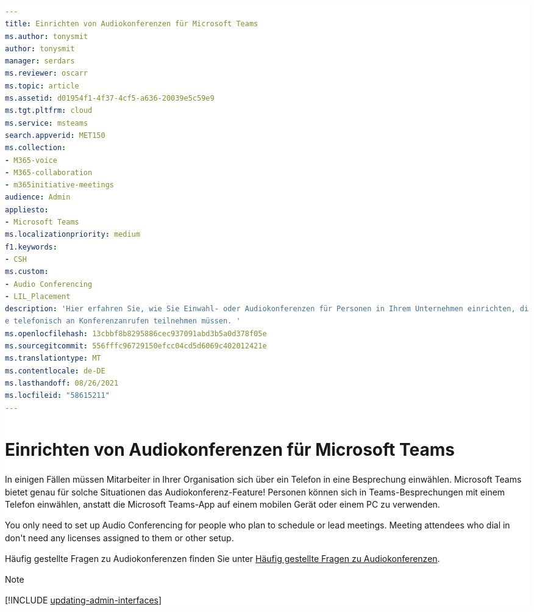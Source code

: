 ```yaml
---
title: Einrichten von Audiokonferenzen für Microsoft Teams
ms.author: tonysmit
author: tonysmit
manager: serdars
ms.reviewer: oscarr
ms.topic: article
ms.assetid: d01954f1-4f37-4cf5-a636-20039e5c59e9
ms.tgt.pltfrm: cloud
ms.service: msteams
search.appverid: MET150
ms.collection:
- M365-voice
- M365-collaboration
- m365initiative-meetings
audience: Admin
appliesto:
- Microsoft Teams
ms.localizationpriority: medium
f1.keywords:
- CSH
ms.custom:
- Audio Conferencing
- LIL_Placement
description: 'Hier erfahren Sie, wie Sie Einwahl- oder Audiokonferenzen für Personen in Ihrem Unternehmen einrichten, die telefonisch an Konferenzanrufen teilnehmen müssen. '
ms.openlocfilehash: 13cbbf8b8295886cec937091abd3b5a0d378f05e
ms.sourcegitcommit: 556fffc96729150efcc04cd5d6069c402012421e
ms.translationtype: MT
ms.contentlocale: de-DE
ms.lasthandoff: 08/26/2021
ms.locfileid: "58615211"
---
```

# <a name="set-up-audio-conferencing-for-microsoft-teams"></a>Einrichten von Audiokonferenzen für Microsoft Teams

In einigen Fällen müssen Mitarbeiter in Ihrer Organisation sich über ein Telefon in eine Besprechung einwählen. Microsoft Teams bietet genau für solche Situationen das Audiokonferenz-Feature! Personen können sich in Teams-Besprechungen mit einem Telefon einwählen, anstatt die Microsoft Teams-App auf einem mobilen Gerät oder einem PC zu verwenden. 
  
You only need to set up Audio Conferencing for people who plan to schedule or lead meetings. Meeting attendees who dial in don't need any licenses assigned to them or other setup.
  
Häufig gestellte Fragen zu Audiokonferenzen finden Sie unter [Häufig gestellte Fragen zu Audiokonferenzen](audio-conferencing-common-questions.md).

> [!NOTE]
> [!INCLUDE [updating-admin-interfaces](includes/updating-admin-interfaces.md)]
  